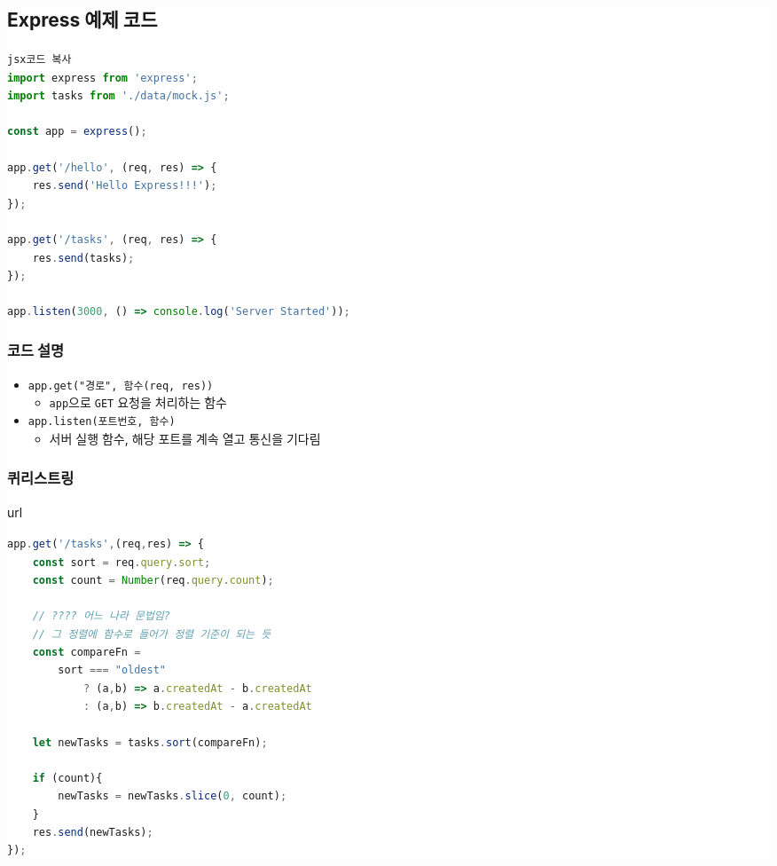 ## Express 예제 코드

```jsx
jsx코드 복사
import express from 'express';
import tasks from './data/mock.js';

const app = express();

app.get('/hello', (req, res) => {
    res.send('Hello Express!!!');
});

app.get('/tasks', (req, res) => {
    res.send(tasks);
});

app.listen(3000, () => console.log('Server Started'));

```

### 코드 설명

- `app.get("경로", 함수(req, res))`
    - `app`으로 `GET` 요청을 처리하는 함수
- `app.listen(포트번호, 함수)`
    - 서버 실행 함수, 해당 포트를 계속 열고 통신을 기다림

### 퀴리스트링

url

```jsx
app.get('/tasks',(req,res) => {
    const sort = req.query.sort;
    const count = Number(req.query.count);
    
    // ???? 어느 나라 문법임? 
    // 그 정렬에 함수로 들어가 정렬 기준이 되는 듯 
    const compareFn = 
        sort === "oldest"
            ? (a,b) => a.createdAt - b.createdAt
            : (a,b) => b.createdAt - a.createdAt
    
    let newTasks = tasks.sort(compareFn);

    if (count){
        newTasks = newTasks.slice(0, count);
    }
    res.send(newTasks);
});
```
